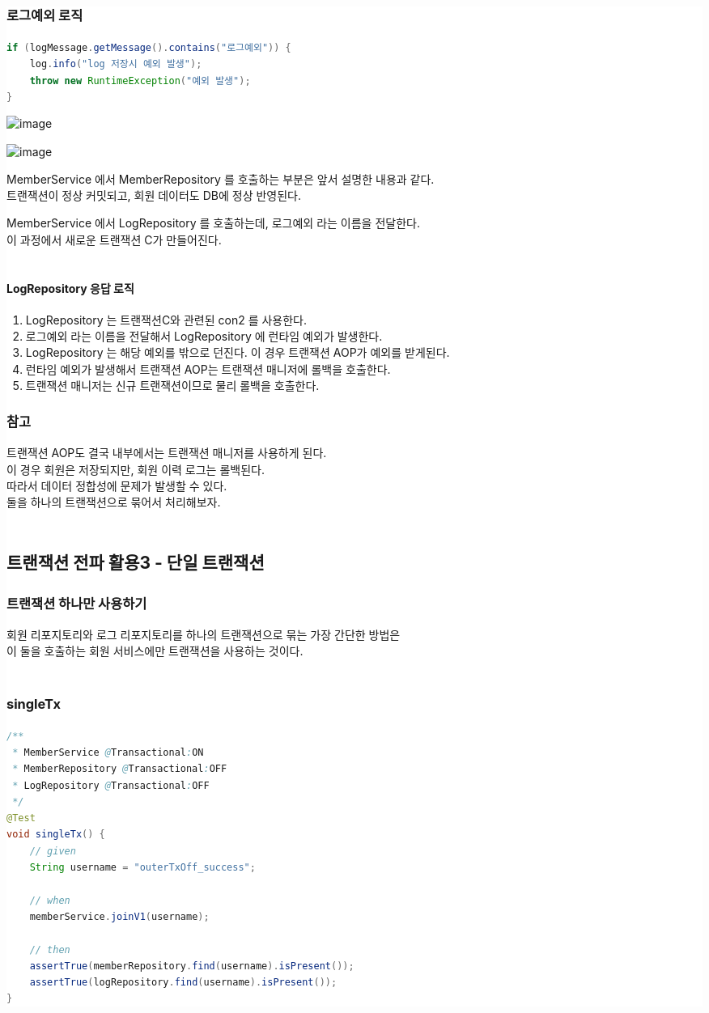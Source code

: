 ### 로그예외 로직
```java
if (logMessage.getMessage().contains("로그예외")) {
    log.info("log 저장시 예외 발생");
    throw new RuntimeException("예외 발생");
}
```
![image](https://github.com/jub3907/Today-I-Learn/assets/58246682/ff4887b5-0651-46c7-80a6-d6785ad58cca)

![image](https://github.com/jub3907/Today-I-Learn/assets/58246682/670de288-acae-4634-aec6-da12720415d6)

MemberService 에서 MemberRepository 를 호출하는 부분은 앞서 설명한 내용과 같다. \
트랜잭션이 정상 커밋되고, 회원 데이터도 DB에 정상 반영된다.

MemberService 에서 LogRepository 를 호출하는데, 로그예외 라는 이름을 전달한다. \
이 과정에서 새로운 트랜잭션 C가 만들어진다.
<br/>
<br/>

#### LogRepository 응답 로직
1. LogRepository 는 트랜잭션C와 관련된 con2 를 사용한다.
2. 로그예외 라는 이름을 전달해서 LogRepository 에 런타임 예외가 발생한다.
3. LogRepository 는 해당 예외를 밖으로 던진다. 이 경우 트랜잭션 AOP가 예외를 받게된다.
4. 런타임 예외가 발생해서 트랜잭션 AOP는 트랜잭션 매니저에 롤백을 호출한다.
5. 트랜잭션 매니저는 신규 트랜잭션이므로 물리 롤백을 호출한다.
   <br/>

### 참고
트랜잭션 AOP도 결국 내부에서는 트랜잭션 매니저를 사용하게 된다.\
이 경우 회원은 저장되지만, 회원 이력 로그는 롤백된다. \
따라서 데이터 정합성에 문제가 발생할 수 있다.\
둘을 하나의 트랜잭션으로 묶어서 처리해보자.
<br/>
<br/>

## 트랜잭션 전파 활용3 - 단일 트랜잭션
### 트랜잭션 하나만 사용하기
회원 리포지토리와 로그 리포지토리를 하나의 트랜잭션으로 묶는 가장 간단한 방법은\
이 둘을 호출하는 회원 서비스에만 트랜잭션을 사용하는 것이다.
<br/>
<br/>

### singleTx
```java
/**
 * MemberService @Transactional:ON
 * MemberRepository @Transactional:OFF
 * LogRepository @Transactional:OFF
 */
@Test
void singleTx() {
    // given
    String username = "outerTxOff_success";

    // when
    memberService.joinV1(username);

    // then
    assertTrue(memberRepository.find(username).isPresent());
    assertTrue(logRepository.find(username).isPresent());
}
```